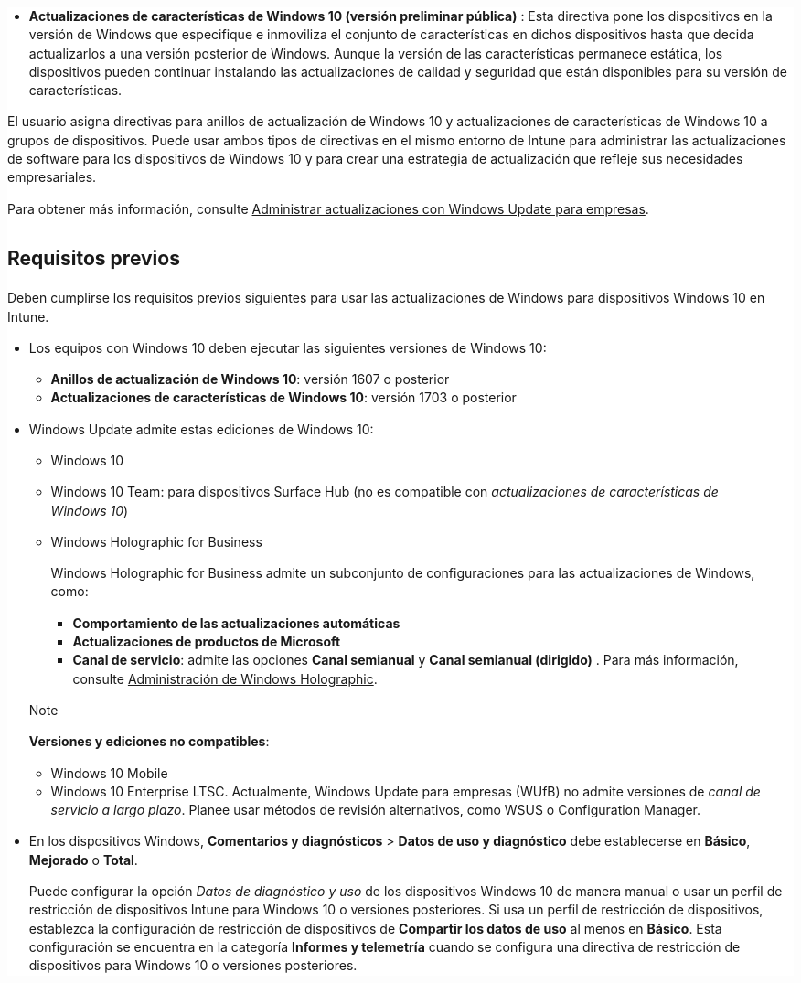 - **Actualizaciones de características de Windows 10 (versión preliminar pública)** : Esta directiva pone los dispositivos en la versión de Windows que especifique e inmoviliza el conjunto de características en dichos dispositivos hasta que decida actualizarlos a una versión posterior de Windows.  Aunque la versión de las características permanece estática, los dispositivos pueden continuar instalando las actualizaciones de calidad y seguridad que están disponibles para su versión de características.

El usuario asigna directivas para anillos de actualización de Windows 10 y actualizaciones de características de Windows 10 a grupos de dispositivos. Puede usar ambos tipos de directivas en el mismo entorno de Intune para administrar las actualizaciones de software para los dispositivos de Windows 10 y para crear una estrategia de actualización que refleje sus necesidades empresariales.

Para obtener más información, consulte [Administrar actualizaciones con Windows Update para empresas](https://technet.microsoft.com/itpro/windows/manage/waas-manage-updates-wufb).

## <a name="prerequisites"></a>Requisitos previos

Deben cumplirse los requisitos previos siguientes para usar las actualizaciones de Windows para dispositivos Windows 10 en Intune.

- Los equipos con Windows 10 deben ejecutar las siguientes versiones de Windows 10:
  - **Anillos de actualización de Windows 10**: versión 1607 o posterior
  - **Actualizaciones de características de Windows 10**: versión 1703 o posterior

- Windows Update admite estas ediciones de Windows 10:
  - Windows 10
  - Windows 10 Team: para dispositivos Surface Hub (no es compatible con *actualizaciones de características de Windows 10*)
  - Windows Holographic for Business

    Windows Holographic for Business admite un subconjunto de configuraciones para las actualizaciones de Windows, como:
    - **Comportamiento de las actualizaciones automáticas**
    - **Actualizaciones de productos de Microsoft**
    - **Canal de servicio**: admite las opciones **Canal semianual** y **Canal semianual (dirigido)** . Para más información, consulte [Administración de Windows Holographic](../fundamentals/windows-holographic-for-business.md).

  > [!NOTE]
  > **Versiones y ediciones no compatibles**:
  > - Windows 10 Mobile  
  > - Windows 10 Enterprise LTSC. Actualmente, Windows Update para empresas (WUfB) no admite versiones de *canal de servicio a largo plazo*. Planee usar métodos de revisión alternativos, como WSUS o Configuration Manager.

- En los dispositivos Windows, **Comentarios y diagnósticos** > **Datos de uso y diagnóstico** debe establecerse en **Básico**, **Mejorado** o **Total**.

  Puede configurar la opción *Datos de diagnóstico y uso* de los dispositivos Windows 10 de manera manual o usar un perfil de restricción de dispositivos Intune para Windows 10 o versiones posteriores. Si usa un perfil de restricción de dispositivos, establezca la [configuración de restricción de dispositivos](../configuration/device-restrictions-windows-10.md#reporting-and-telemetry) de **Compartir los datos de uso** al menos en **Básico**. Esta configuración se encuentra en la categoría **Informes y telemetría** cuando se configura una directiva de restricción de dispositivos para Windows 10 o versiones posteriores.
